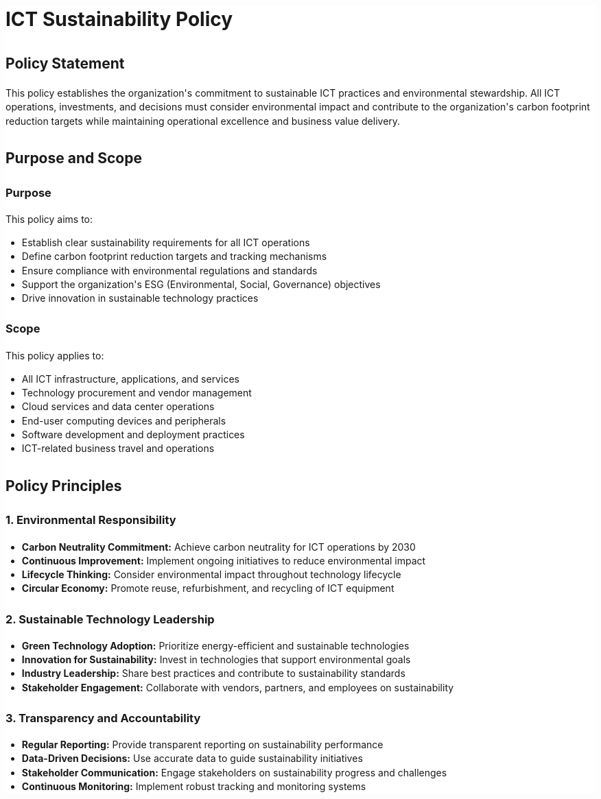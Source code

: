 # ICT Sustainability Policy

## Policy Statement

This policy establishes the organization's commitment to sustainable ICT practices and environmental stewardship. All ICT operations, investments, and decisions must consider environmental impact and contribute to the organization's carbon footprint reduction targets while maintaining operational excellence and business value delivery.

## Purpose and Scope

### Purpose
This policy aims to:
- Establish clear sustainability requirements for all ICT operations
- Define carbon footprint reduction targets and tracking mechanisms
- Ensure compliance with environmental regulations and standards
- Support the organization's ESG (Environmental, Social, Governance) objectives
- Drive innovation in sustainable technology practices

### Scope
This policy applies to:
- All ICT infrastructure, applications, and services
- Technology procurement and vendor management
- Cloud services and data center operations
- End-user computing devices and peripherals
- Software development and deployment practices
- ICT-related business travel and operations

## Policy Principles

### 1. Environmental Responsibility
- **Carbon Neutrality Commitment:** Achieve carbon neutrality for ICT operations by 2030
- **Continuous Improvement:** Implement ongoing initiatives to reduce environmental impact
- **Lifecycle Thinking:** Consider environmental impact throughout technology lifecycle
- **Circular Economy:** Promote reuse, refurbishment, and recycling of ICT equipment

### 2. Sustainable Technology Leadership
- **Green Technology Adoption:** Prioritize energy-efficient and sustainable technologies
- **Innovation for Sustainability:** Invest in technologies that support environmental goals
- **Industry Leadership:** Share best practices and contribute to sustainability standards
- **Stakeholder Engagement:** Collaborate with vendors, partners, and employees on sustainability

### 3. Transparency and Accountability
- **Regular Reporting:** Provide transparent reporting on sustainability performance
- **Data-Driven Decisions:** Use accurate data to guide sustainability initiatives
- **Stakeholder Communication:** Engage stakeholders on sustainability progress and challenges
- **Continuous Monitoring:** Implement robust tracking and monitoring systems
